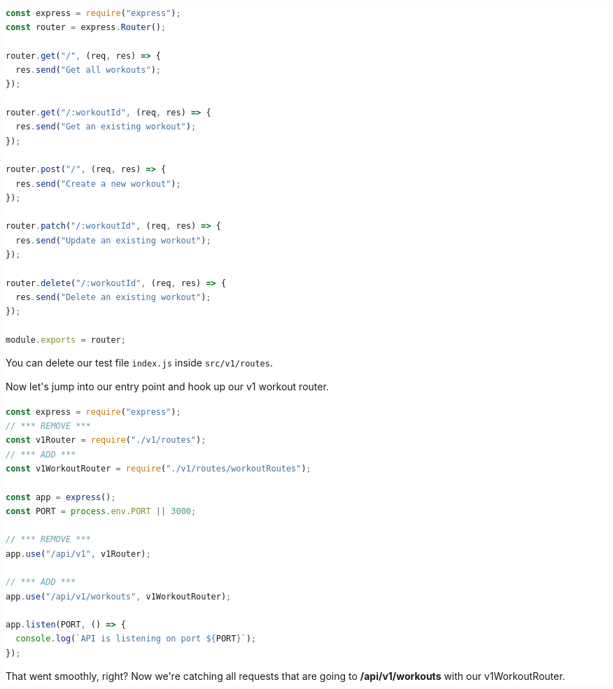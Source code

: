 ```js title="src/v1/routes/workoutRoutes.js"
const express = require("express");
const router = express.Router();

router.get("/", (req, res) => {
  res.send("Get all workouts");
});

router.get("/:workoutId", (req, res) => {
  res.send("Get an existing workout");
});

router.post("/", (req, res) => {
  res.send("Create a new workout");
});

router.patch("/:workoutId", (req, res) => {
  res.send("Update an existing workout");
});

router.delete("/:workoutId", (req, res) => {
  res.send("Delete an existing workout");
});

module.exports = router;
```

You can delete our test file <FontIcon icon="fa-brands fa-js"/>`index.js` inside <FontIcon icon="fas fa-folder-open"/>`src/v1/routes`.

Now let's jump into our entry point and hook up our v1 workout router.

```js title="src/index.js"
const express = require("express");
// *** REMOVE ***
const v1Router = require("./v1/routes");
// *** ADD ***
const v1WorkoutRouter = require("./v1/routes/workoutRoutes");

const app = express();
const PORT = process.env.PORT || 3000;

// *** REMOVE ***
app.use("/api/v1", v1Router);

// *** ADD ***
app.use("/api/v1/workouts", v1WorkoutRouter);

app.listen(PORT, () => {
  console.log(`API is listening on port ${PORT}`);
});
```

That went smoothly, right? Now we're catching all requests that are going to **/api/v1/workouts** with our v1WorkoutRouter.
